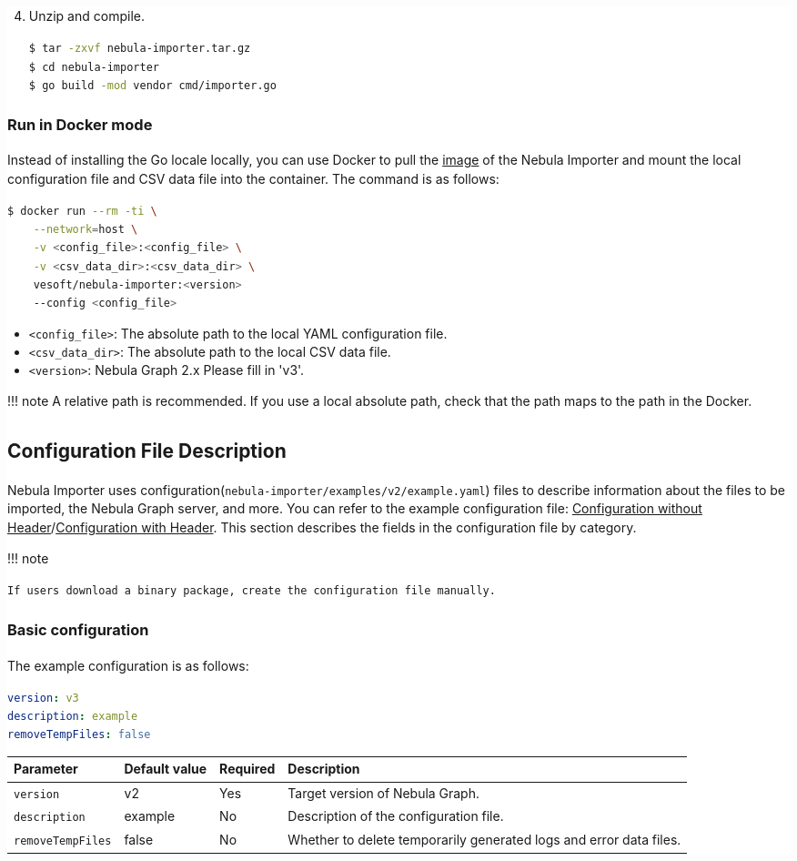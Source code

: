 4. Unzip and compile.

   ```bash
   $ tar -zxvf nebula-importer.tar.gz 
   $ cd nebula-importer
   $ go build -mod vendor cmd/importer.go
   ```

### Run in Docker mode

Instead of installing the Go locale locally, you can use Docker to pull the [image](https://hub.docker.com/r/vesoft/nebula-importer) of the Nebula Importer and mount the local configuration file and CSV data file into the container. The command is as follows:

```bash
$ docker run --rm -ti \
    --network=host \
    -v <config_file>:<config_file> \
    -v <csv_data_dir>:<csv_data_dir> \
    vesoft/nebula-importer:<version>
    --config <config_file>
```

- `<config_file>`: The absolute path to the local YAML configuration file.
- `<csv_data_dir>`: The absolute path to the local CSV data file.
- `<version>`: Nebula Graph 2.x Please fill in 'v3'.

!!! note
    A relative path is recommended. If you use a local absolute path, check that the path maps to the path in the Docker.

## Configuration File Description

Nebula Importer uses configuration(`nebula-importer/examples/v2/example.yaml`) files to describe information about the files to be imported, the Nebula Graph server, and more. You can refer to the example configuration file: [Configuration without Header](config-without-header.md)/[Configuration with Header](config-with-header.md). This section describes the fields in the configuration file by category.

!!! note

    If users download a binary package, create the configuration file manually.

### Basic configuration

The example configuration is as follows:

```yaml
version: v3
description: example
removeTempFiles: false
```

|Parameter|Default value|Required|Description|
|:---|:---|:---|:---|
|`version`|v2|Yes|Target version of Nebula Graph.|
|`description`|example|No|Description of the configuration file.|
|`removeTempFiles`|false|No|Whether to delete temporarily generated logs and error data files.|
